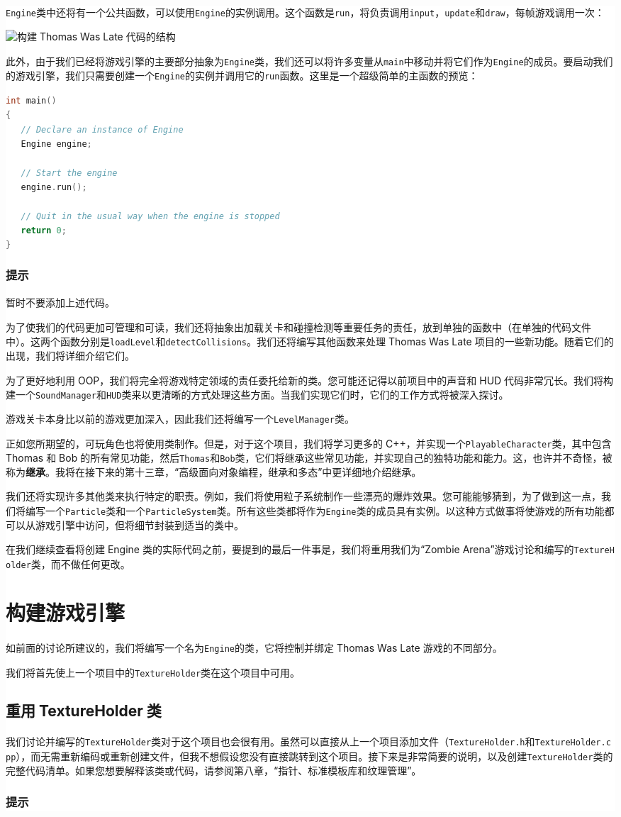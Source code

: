 `Engine`类中还将有一个公共函数，可以使用`Engine`的实例调用。这个函数是`run`，将负责调用`input`，`update`和`draw`，每帧游戏调用一次：

![构建 Thomas Was Late 代码的结构](https://github.com/OpenDocCN/freelearn-c-cpp-zh/raw/master/docs/bg-cpp-gm-prog/img/image_12_008.jpg)

此外，由于我们已经将游戏引擎的主要部分抽象为`Engine`类，我们还可以将许多变量从`main`中移动并将它们作为`Engine`的成员。要启动我们的游戏引擎，我们只需要创建一个`Engine`的实例并调用它的`run`函数。这里是一个超级简单的主函数的预览：

```cpp
int main() 
{ 
   // Declare an instance of Engine 
   Engine engine; 

   // Start the engine 
   engine.run(); 

   // Quit in the usual way when the engine is stopped 
   return 0; 
} 

```

### 提示

暂时不要添加上述代码。

为了使我们的代码更加可管理和可读，我们还将抽象出加载关卡和碰撞检测等重要任务的责任，放到单独的函数中（在单独的代码文件中）。这两个函数分别是`loadLevel`和`detectCollisions`。我们还将编写其他函数来处理 Thomas Was Late 项目的一些新功能。随着它们的出现，我们将详细介绍它们。

为了更好地利用 OOP，我们将完全将游戏特定领域的责任委托给新的类。您可能还记得以前项目中的声音和 HUD 代码非常冗长。我们将构建一个`SoundManager`和`HUD`类来以更清晰的方式处理这些方面。当我们实现它们时，它们的工作方式将被深入探讨。

游戏关卡本身比以前的游戏更加深入，因此我们还将编写一个`LevelManager`类。

正如您所期望的，可玩角色也将使用类制作。但是，对于这个项目，我们将学习更多的 C++，并实现一个`PlayableCharacter`类，其中包含 Thomas 和 Bob 的所有常见功能，然后`Thomas`和`Bob`类，它们将继承这些常见功能，并实现自己的独特功能和能力。这，也许并不奇怪，被称为**继承**。我将在接下来的第十三章，“高级面向对象编程，继承和多态”中更详细地介绍继承。

我们还将实现许多其他类来执行特定的职责。例如，我们将使用粒子系统制作一些漂亮的爆炸效果。您可能能够猜到，为了做到这一点，我们将编写一个`Particle`类和一个`ParticleSystem`类。所有这些类都将作为`Engine`类的成员具有实例。以这种方式做事将使游戏的所有功能都可以从游戏引擎中访问，但将细节封装到适当的类中。

在我们继续查看将创建 Engine 类的实际代码之前，要提到的最后一件事是，我们将重用我们为“Zombie Arena”游戏讨论和编写的`TextureHolder`类，而不做任何更改。

# 构建游戏引擎

如前面的讨论所建议的，我们将编写一个名为`Engine`的类，它将控制并绑定 Thomas Was Late 游戏的不同部分。

我们将首先使上一个项目中的`TextureHolder`类在这个项目中可用。

## 重用 TextureHolder 类

我们讨论并编写的`TextureHolder`类对于这个项目也会很有用。虽然可以直接从上一个项目添加文件（`TextureHolder.h`和`TextureHolder.cpp`），而无需重新编码或重新创建文件，但我不想假设您没有直接跳转到这个项目。接下来是非常简要的说明，以及创建`TextureHolder`类的完整代码清单。如果您想要解释该类或代码，请参阅第八章，“指针、标准模板库和纹理管理”。

### 提示
